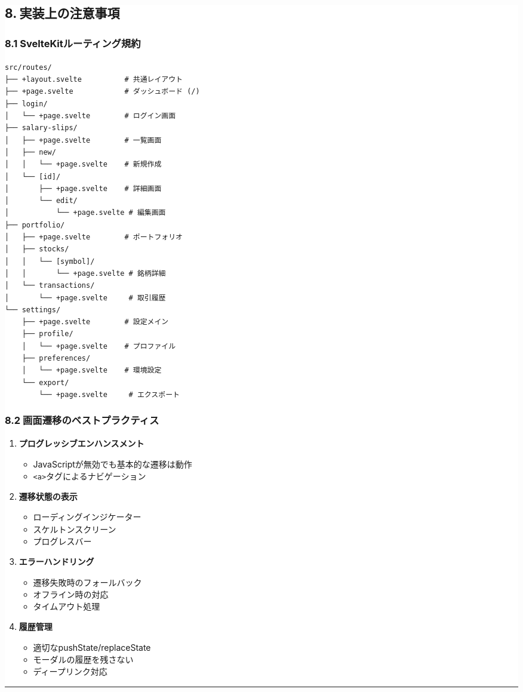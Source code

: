 
## 8. 実装上の注意事項

### 8.1 SvelteKitルーティング規約

```
src/routes/
├── +layout.svelte          # 共通レイアウト
├── +page.svelte            # ダッシュボード (/)
├── login/
│   └── +page.svelte        # ログイン画面
├── salary-slips/
│   ├── +page.svelte        # 一覧画面
│   ├── new/
│   │   └── +page.svelte    # 新規作成
│   └── [id]/
│       ├── +page.svelte    # 詳細画面
│       └── edit/
│           └── +page.svelte # 編集画面
├── portfolio/
│   ├── +page.svelte        # ポートフォリオ
│   ├── stocks/
│   │   └── [symbol]/
│   │       └── +page.svelte # 銘柄詳細
│   └── transactions/
│       └── +page.svelte     # 取引履歴
└── settings/
    ├── +page.svelte        # 設定メイン
    ├── profile/
    │   └── +page.svelte    # プロファイル
    ├── preferences/
    │   └── +page.svelte    # 環境設定
    └── export/
        └── +page.svelte     # エクスポート
```

### 8.2 画面遷移のベストプラクティス

1. **プログレッシブエンハンスメント**
   - JavaScriptが無効でも基本的な遷移は動作
   - `<a>`タグによるナビゲーション

2. **遷移状態の表示**
   - ローディングインジケーター
   - スケルトンスクリーン
   - プログレスバー

3. **エラーハンドリング**
   - 遷移失敗時のフォールバック
   - オフライン時の対応
   - タイムアウト処理

4. **履歴管理**
   - 適切なpushState/replaceState
   - モーダルの履歴を残さない
   - ディープリンク対応

---